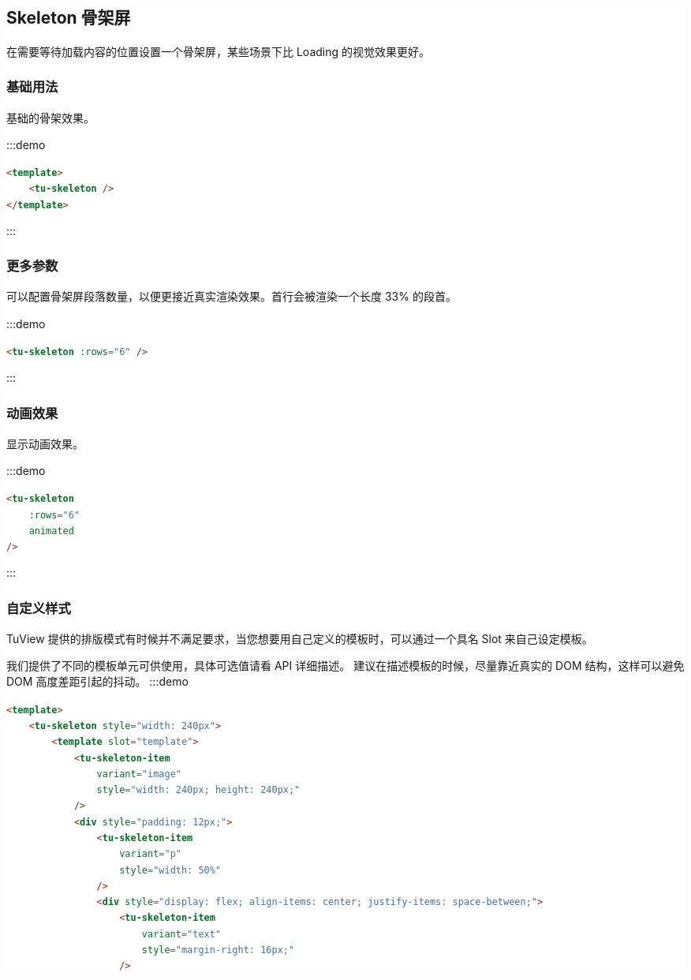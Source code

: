 ## Skeleton 骨架屏

在需要等待加载内容的位置设置一个骨架屏，某些场景下比 Loading 的视觉效果更好。

### 基础用法

基础的骨架效果。

:::demo

```html
<template>
	<tu-skeleton />
</template>
```

:::

### 更多参数

可以配置骨架屏段落数量，以便更接近真实渲染效果。首行会被渲染一个长度 33% 的段首。

:::demo

```html
<tu-skeleton :rows="6" />
```

:::

### 动画效果

显示动画效果。

:::demo

```html
<tu-skeleton
	:rows="6"
	animated
/>
```

:::

### 自定义样式

TuView 提供的排版模式有时候并不满足要求，当您想要用自己定义的模板时，可以通过一个具名 Slot 来自己设定模板。

我们提供了不同的模板单元可供使用，具体可选值请看 API 详细描述。 建议在描述模板的时候，尽量靠近真实的 DOM 结构，这样可以避免 DOM 高度差距引起的抖动。
:::demo

```html
<template>
	<tu-skeleton style="width: 240px">
		<template slot="template">
			<tu-skeleton-item
				variant="image"
				style="width: 240px; height: 240px;"
			/>
			<div style="padding: 12px;">
				<tu-skeleton-item
					variant="p"
					style="width: 50%"
				/>
				<div style="display: flex; align-items: center; justify-items: space-between;">
					<tu-skeleton-item
						variant="text"
						style="margin-right: 16px;"
					/>
```